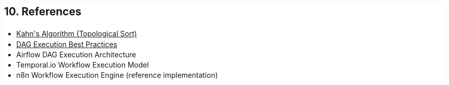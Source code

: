 ## 10. References

- [Kahn's Algorithm (Topological Sort)](https://en.wikipedia.org/wiki/Topological_sorting#Kahn's_algorithm)
- [DAG Execution Best Practices](https://en.wikipedia.org/wiki/Directed_acyclic_graph)
- Airflow DAG Execution Architecture
- Temporal.io Workflow Execution Model
- n8n Workflow Execution Engine (reference implementation)
